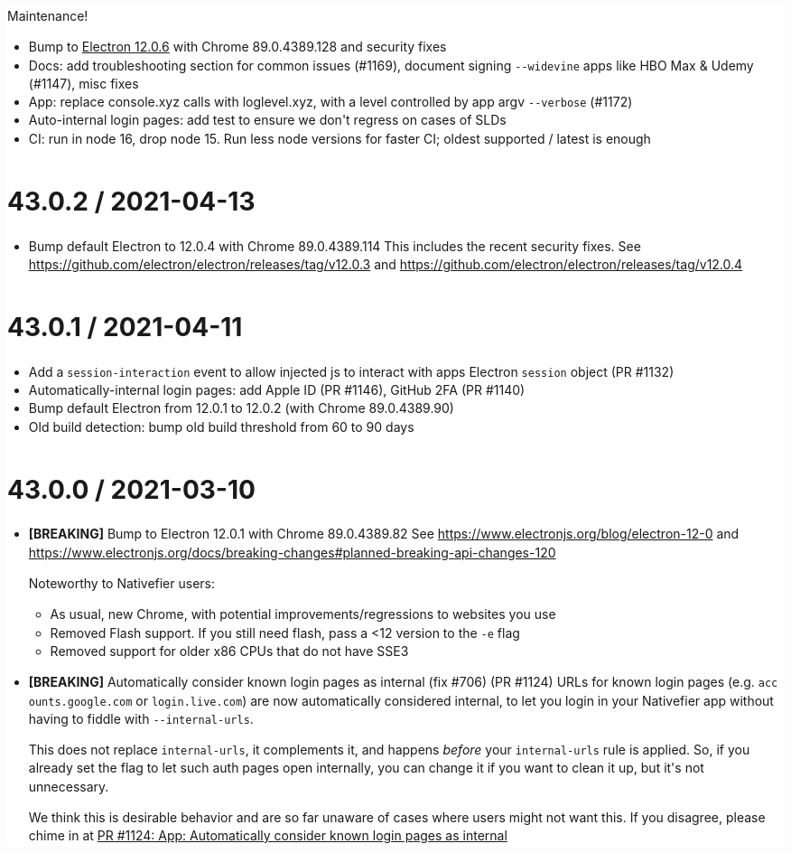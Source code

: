 Maintenance!

-   Bump to [Electron 12.0.6](https://github.com/electron/electron/releases/tag/v12.0.6) with Chrome 89.0.4389.128 and security fixes
-   Docs: add troubleshooting section for common issues (#1169), document signing `--widevine` apps like HBO Max & Udemy (#1147), misc fixes
-   App: replace console.xyz calls with loglevel.xyz, with a level controlled by app argv `--verbose` (#1172)
-   Auto-internal login pages: add test to ensure we don't regress on cases of SLDs
-   CI: run in node 16, drop node 15. Run less node versions for faster CI; oldest supported / latest is enough

# 43.0.2 / 2021-04-13

-   Bump default Electron to 12.0.4 with Chrome 89.0.4389.114
    This includes the recent security fixes.
    See https://github.com/electron/electron/releases/tag/v12.0.3
    and https://github.com/electron/electron/releases/tag/v12.0.4

# 43.0.1 / 2021-04-11

-   Add a `session-interaction` event to allow injected js to interact
    with apps Electron `session` object (PR #1132)
-   Automatically-internal login pages: add Apple ID (PR #1146), GitHub 2FA (PR #1140)
-   Bump default Electron from 12.0.1 to 12.0.2 (with Chrome 89.0.4389.90)
-   Old build detection: bump old build threshold from 60 to 90 days

# 43.0.0 / 2021-03-10

-   **[BREAKING]** Bump to Electron 12.0.1 with Chrome 89.0.4389.82
    See https://www.electronjs.org/blog/electron-12-0
    and https://www.electronjs.org/docs/breaking-changes#planned-breaking-api-changes-120

    Noteworthy to Nativefier users:

    -   As usual, new Chrome, with potential improvements/regressions to websites you use
    -   Removed Flash support. If you still need flash, pass a <12 version to the `-e` flag
    -   Removed support for older x86 CPUs that do not have SSE3

-   **[BREAKING]** Automatically consider known login pages as internal (fix #706) (PR #1124)
    URLs for known login pages (e.g. `accounts.google.com` or `login.live.com`)
    are now automatically considered internal, to let you login in your
    Nativefier app without having to fiddle with `--internal-urls`.

    This does not replace `internal-urls`, it complements it, and happens
    _before_ your `internal-urls` rule is applied. So, if you already set
    the flag to let such auth pages open internally, you can change it if
    you want to clean it up, but it's not unnecessary.

    We think this is desirable behavior and are so far unaware of cases
    where users might not want this. If you disagree, please chime in at
    [PR #1124: App: Automatically consider known login pages as internal](https://github.com/nativefier/nativefier/pull/1124)
